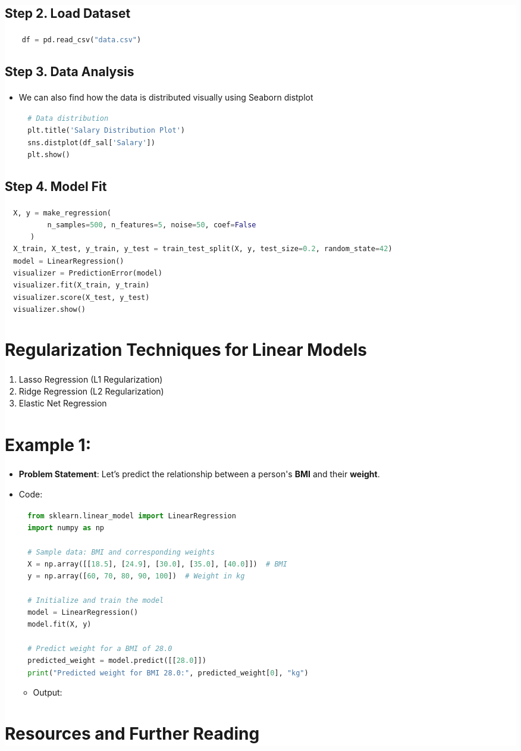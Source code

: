 ## Step 2. Load Dataset

```py
    df = pd.read_csv("data.csv")
```

## Step 3. Data Analysis

- We can also find how the data is distributed visually using Seaborn distplot
  ```py
    # Data distribution
    plt.title('Salary Distribution Plot')
    sns.distplot(df_sal['Salary'])
    plt.show()
  ```

## Step 4. Model Fit

```py
  X, y = make_regression(
          n_samples=500, n_features=5, noise=50, coef=False
      )
  X_train, X_test, y_train, y_test = train_test_split(X, y, test_size=0.2, random_state=42)
  model = LinearRegression()
  visualizer = PredictionError(model)
  visualizer.fit(X_train, y_train)
  visualizer.score(X_test, y_test)
  visualizer.show()
```

# Regularization Techniques for Linear Models

1. Lasso Regression (L1 Regularization)
2. Ridge Regression (L2 Regularization)
3. Elastic Net Regression

# Example 1:

- **Problem Statement**: Let’s predict the relationship between a person's **BMI** and their **weight**.
- Code:

  ```py
    from sklearn.linear_model import LinearRegression
    import numpy as np

    # Sample data: BMI and corresponding weights
    X = np.array([[18.5], [24.9], [30.0], [35.0], [40.0]])  # BMI
    y = np.array([60, 70, 80, 90, 100])  # Weight in kg

    # Initialize and train the model
    model = LinearRegression()
    model.fit(X, y)

    # Predict weight for a BMI of 28.0
    predicted_weight = model.predict([[28.0]])
    print("Predicted weight for BMI 28.0:", predicted_weight[0], "kg")
  ```

  - Output:

# Resources and Further Reading

